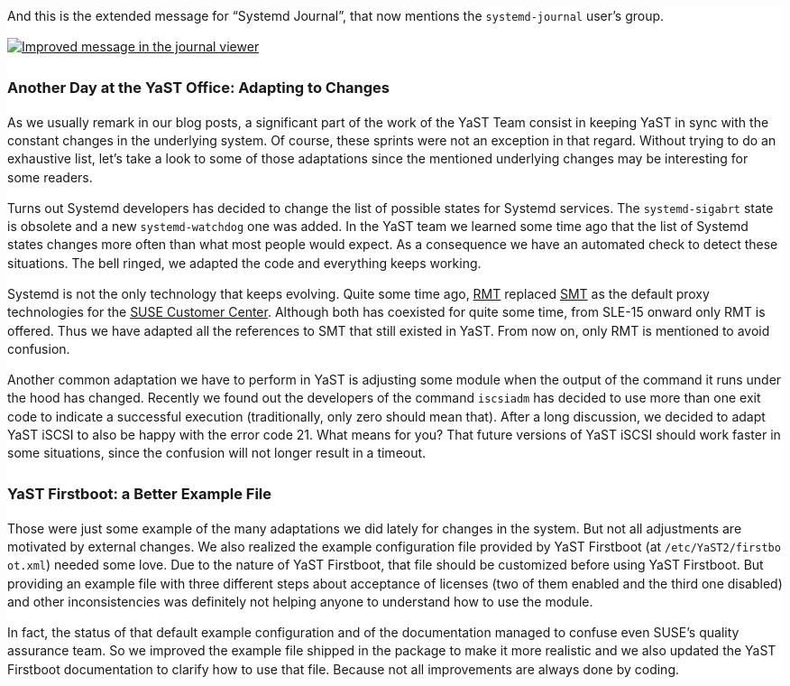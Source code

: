 And this is the extended message for “Systemd Journal”, that now
mentions the `systemd-journal` user’s group.

[![Improved message in the journal
viewer](../../../../images/2019-06-25/journal-300x158.png)](../../../../images/2019-06-25/journal.png)

### Another Day at the YaST Office: Adapting to Changes

As we usually remark in our blog posts, a significant part of the work
of the YaST Team consist in keeping YaST in sync with the constant
changes in the underlying system. Of course, these sprints were not an
exception in that regard. Without trying to do an exhaustive list, let’s
take a look to some of those adaptations since the mentioned underlying
changes may be interesting for some readers.

Turns out Systemd developers has decided to change the list of possible
states for Systemd services. The `systemd-sigabrt` state is obsolete and
a new `systemd-watchdog` one was added. In the YaST team we learned some
time ago that the list of Systemd states changes more often than what
most people would expect. As a consequence we have an automated check to
detect these situations. The bell ringed, we adapted the code and
everything keeps working.

Systemd is not the only technology that keeps evolving. Quite some time
ago, [RMT][7] replaced [SMT][8] as the default proxy technologies for
the [SUSE Customer Center][9]. Although both has coexisted for quite
some time, from SLE-15 onward only RMT is offered. Thus we have adapted
all the references to SMT that still existed in YaST. From now on, only
RMT is mentioned to avoid confusion.

Another common adaptation we have to perform in YaST is adjusting some
module when the output of the command it runs under the hood has
changed. Recently we found out the developers of the command `iscsiadm`
has decided to use more than one exit code to indicate a successful
execution (traditionally, only zero should mean that). After a long
discussion, we decided to adapt YaST iSCSI to also be happy with the
error code 21. What means for you? That future versions of YaST iSCSI
should work faster in some situations, since the confusion will not
longer result in a timeout.

### YaST Firstboot: a Better Example File

Those were just some example of the many adaptations we did lately for
changes in the system. But not all adjustments are motivated by external
changes. We also realized the example configuration file provided by
YaST Firstboot (at `/etc/YaST2/firstboot.xml`) needed some love. Due to
the nature of YaST Firstboot, that file should be customized before
using YaST Firstboot. But providing an example file with three different
steps about acceptance of licenses (two of them enabled and the third
one disabled) and other inconsistencies was definitely not helping
anyone to understand how to use the module.

In fact, the status of that default example configuration and of the
documentation managed to confuse even SUSE’s quality assurance team. So
we improved the example file shipped in the package to make it more
realistic and we also updated the YaST Firstboot documentation to
clarify how to use that file. Because not all improvements are always
done by coding.


[1]: https://lists.opensuse.org/opensuse-marketing/2019-06/msg00002.html
[2]: https://lizards.opensuse.org/?p=13814
[3]: https://www.suse.com/support/kb/doc/?id=7023836
[4]: https://bugzilla.suse.com/show_bug.cgi?id=1136051
[5]: https://github.com/openSUSE/libzypp
[6]: https://www.suse.com/documentation/sles-15/book_sle_upgrade/data/sec_upgrade-online_opensuse_to_sle.html
[7]: https://www.suse.com/documentation/sles-15/book_rmt/data/book_rmt.html
[8]: https://www.suse.com/documentation/sles-12/book_smt/data/book_smt.html
[9]: https://scc.suse.com/
[10]: https://en.opensuse.org/openSUSE:Most_annoying_bugs_15.1
[11]: https://en.opensuse.org/Portal:Wicked
[12]: https://github.com/yast/yast-network/blob/network-ng/doc/network-ng.md
[13]: https://lizards.opensuse.org/2019/04/30/highlights-of-yast-development-sprint-76/
[14]: https://software.opensuse.org/appstore
[15]: https://www.freedesktop.org/wiki/Distributions/AppStream/
[16]: https://github.com/hellcp
[17]: https://lcp.world/
[18]: https://www.suse.com/documentation/sles-15/singlehtml/book_autoyast/book_autoyast.html#createprofile.scripts
[19]: https://www.suse.com/documentation/sles-15/singlehtml/book_autoyast/book_autoyast.html#pre-install.scripts
[20]: https://en.wikipedia.org/wiki/Linux_DM_Multipath
[21]: https://lizards.opensuse.org/2018/11/20/yast-sprint-67/
[22]: https://hackweek.suse.com/